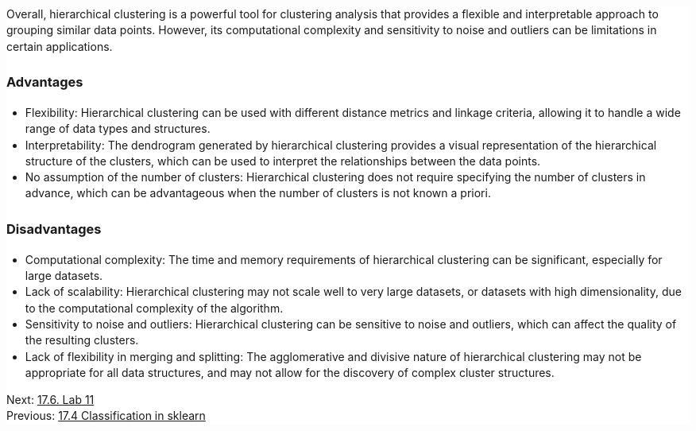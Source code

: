 Overall, hierarchical clustering is a powerful tool for clustering analysis that provides a flexible and interpretable
approach to grouping similar data points. However, its computational complexity and sensitivity to noise and outliers
can be limitations in certain applications.

### Advantages

- Flexibility: Hierarchical clustering can be used with different distance metrics and linkage criteria, allowing it to
  handle a wide range of data types and structures.
- Interpretability: The dendrogram generated by hierarchical clustering provides a visual representation of the
  hierarchical structure of the clusters, which can be used to interpret the relationships between the data points.
- No assumption of the number of clusters: Hierarchical clustering does not require specifying the number of clusters in
  advance, which can be advantageous when the number of clusters is not known a priori.

### Disadvantages

- Computational complexity: The time and memory requirements of hierarchical clustering can be significant, especially
  for large datasets.
- Lack of scalability: Hierarchical clustering may not scale well to very large datasets, or datasets with high
  dimensionality, due to the computational complexity of the algorithm.
- Sensitivity to noise and outliers: Hierarchical clustering can be sensitive to noise and outliers, which can affect
  the quality of the resulting clusters.
- Lack of flexibility in merging and splitting: The agglomerative and divisive nature of hierarchical clustering may not
  be appropriate for all data structures, and may not allow for the discovery of complex cluster structures.

Next: [17.6. Lab 11](17.6.%20Lab%2017.md)<br>
Previous: [17.4 Classification in sklearn](17.4.%20Classification%20in%20sklearn.md)
